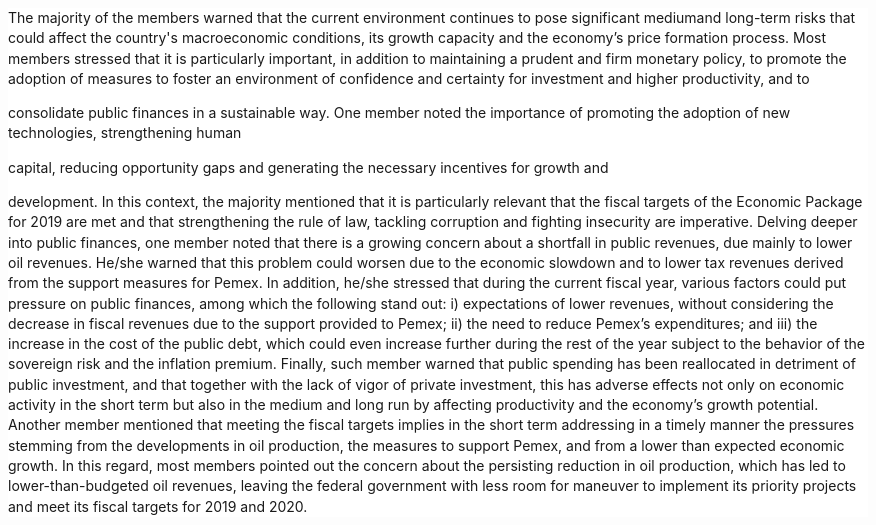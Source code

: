 The majority of the members warned that the current
environment continues to pose significant mediumand long-term risks that could affect the country's
macroeconomic conditions, its growth capacity and
the economy’s price formation process. Most
members stressed that it is particularly important, in
addition to maintaining a prudent and firm monetary
policy, to promote the adoption of measures to foster
an environment of confidence and certainty for
investment and higher productivity, and to

consolidate public finances in a sustainable way.
One member noted the importance of promoting the
adoption of new technologies, strengthening human


capital, reducing opportunity gaps and generating
the necessary incentives for growth and

development. In this context, the majority mentioned
that it is particularly relevant that the fiscal targets of
the Economic Package for 2019 are met and that
strengthening the rule of law, tackling corruption and
fighting insecurity are imperative. Delving deeper
into public finances, one member noted that there is
a growing concern about a shortfall in public
revenues, due mainly to lower oil revenues. He/she
warned that this problem could worsen due to the
economic slowdown and to lower tax revenues
derived from the support measures for Pemex. In
addition, he/she stressed that during the current
fiscal year, various factors could put pressure on
public finances, among which the following stand
out: i) expectations of lower revenues, without
considering the decrease in fiscal revenues due to
the support provided to Pemex; ii) the need to reduce
Pemex’s expenditures; and iii) the increase in the
cost of the public debt, which could even increase
further during the rest of the year subject to the
behavior of the sovereign risk and the inflation
premium. Finally, such member warned that public
spending has been reallocated in detriment of public
investment, and that together with the lack of vigor of
private investment, this has adverse effects not only
on economic activity in the short term but also in the
medium and long run by affecting productivity and
the economy’s growth potential. Another member
mentioned that meeting the fiscal targets implies in
the short term addressing in a timely manner the
pressures stemming from the developments in oil
production, the measures to support Pemex, and
from a lower than expected economic growth. In this
regard, most members pointed out the concern
about the persisting reduction in oil production, which
has led to lower-than-budgeted oil revenues, leaving
the federal government with less room for maneuver
to implement its priority projects and meet its fiscal
targets for 2019 and 2020.
